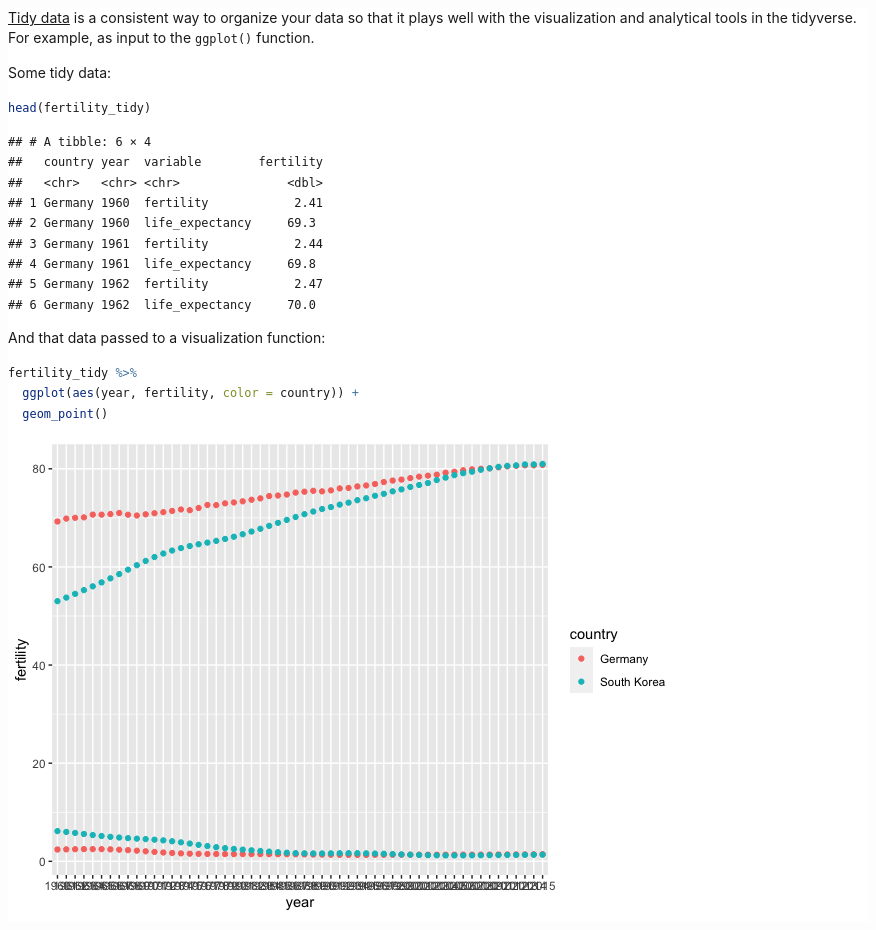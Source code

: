 [Tidy data](https://r4ds.had.co.nz/tidy-data.html) is a consistent way
to organize your data so that it plays well with the visualization and
analytical tools in the tidyverse. For example, as input to the
`ggplot()` function.

Some tidy data:

``` r
head(fertility_tidy)
```

    ## # A tibble: 6 × 4
    ##   country year  variable        fertility
    ##   <chr>   <chr> <chr>               <dbl>
    ## 1 Germany 1960  fertility            2.41
    ## 2 Germany 1960  life_expectancy     69.3 
    ## 3 Germany 1961  fertility            2.44
    ## 4 Germany 1961  life_expectancy     69.8 
    ## 5 Germany 1962  fertility            2.47
    ## 6 Germany 1962  life_expectancy     70.0

And that data passed to a visualization function:

``` r
fertility_tidy %>% 
  ggplot(aes(year, fertility, color = country)) +
  geom_point()
```

![](README_files/figure-gfm/unnamed-chunk-22-1.png)
